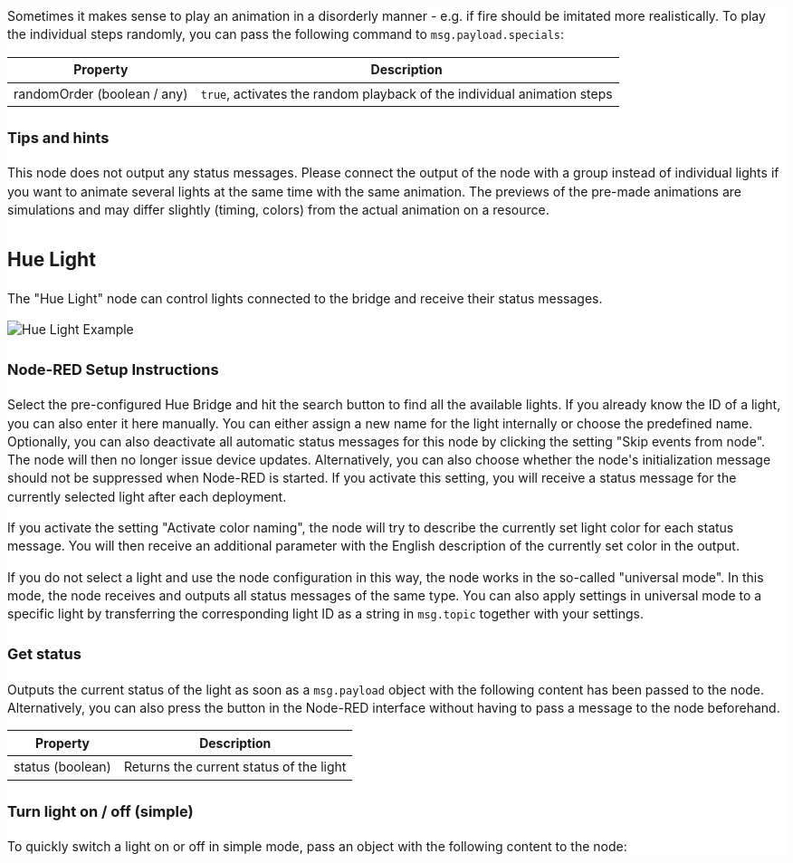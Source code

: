 Sometimes it makes sense to play an animation in a disorderly manner - e.g. if fire should be imitated more realistically. To play the individual steps randomly, you can pass the following command to `msg.payload.specials`:

|Property|Description|
|--|--|
| randomOrder (boolean / any) | `true`, activates the random playback of the individual animation steps |

### Tips and hints

This node does not output any status messages. Please connect the output of the node with a group instead of individual lights if you want to animate several lights at the same time with the same animation. The previews of the pre-made animations are simulations and may differ slightly (timing, colors) from the actual animation on a resource.

## Hue Light
The "Hue Light" node can control lights connected to the bridge and receive their status messages.

![Hue Light Example](https://user-images.githubusercontent.com/5302050/148696507-bea62f97-e9ec-496a-b7a2-8bf1942a3192.png)

### Node-RED Setup Instructions

Select the pre-configured Hue Bridge and hit the search button to find all the available lights. If you already know the ID of a light, you can also enter it here manually. You can either assign a new name for the light internally or choose the predefined name. Optionally, you can also deactivate all automatic status messages for this node by clicking the setting "Skip events from node". The node will then no longer issue device updates. Alternatively, you can also choose whether the node's initialization message should not be suppressed when Node-RED is started. If you activate this setting, you will receive a status message for the currently selected light after each deployment.

If you activate the setting "Activate color naming", the node will try to describe the currently set light color for each status message. You will then receive an additional parameter with the English description of the currently set color in the output.

If you do not select a light and use the node configuration in this way, the node works in the so-called "universal mode". In this mode, the node receives and outputs all status messages of the same type. You can also apply settings in universal mode to a specific light by transferring the corresponding light ID as a string in `msg.topic` together with your settings.

### Get status

Outputs the current status of the light as soon as a `msg.payload` object with the following content has been passed to the node. Alternatively, you can also press the button in the Node-RED interface without having to pass a message to the node beforehand.

|Property|Description|
|--|--|
| status (boolean) | Returns the current status of the light |

### Turn light on / off (simple)

To quickly switch a light on or off in simple mode, pass an object with the following content to the node:

